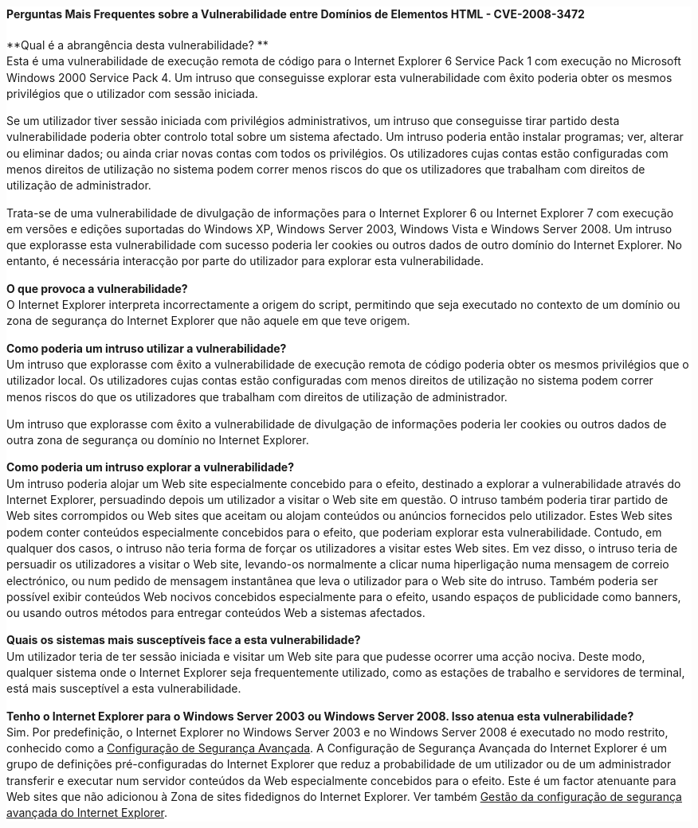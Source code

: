 #### Perguntas Mais Frequentes sobre a Vulnerabilidade entre Domínios de Elementos HTML - CVE-2008-3472
  
**Qual é a abrangência desta vulnerabilidade? **  
Esta é uma vulnerabilidade de execução remota de código para o Internet Explorer 6 Service Pack 1 com execução no Microsoft Windows 2000 Service Pack 4. Um intruso que conseguisse explorar esta vulnerabilidade com êxito poderia obter os mesmos privilégios que o utilizador com sessão iniciada.
  
Se um utilizador tiver sessão iniciada com privilégios administrativos, um intruso que conseguisse tirar partido desta vulnerabilidade poderia obter controlo total sobre um sistema afectado. Um intruso poderia então instalar programas; ver, alterar ou eliminar dados; ou ainda criar novas contas com todos os privilégios. Os utilizadores cujas contas estão configuradas com menos direitos de utilização no sistema podem correr menos riscos do que os utilizadores que trabalham com direitos de utilização de administrador.
  
Trata-se de uma vulnerabilidade de divulgação de informações para o Internet Explorer 6 ou Internet Explorer 7 com execução em versões e edições suportadas do Windows XP, Windows Server 2003, Windows Vista e Windows Server 2008. Um intruso que explorasse esta vulnerabilidade com sucesso poderia ler cookies ou outros dados de outro domínio do Internet Explorer. No entanto, é necessária interacção por parte do utilizador para explorar esta vulnerabilidade.
  
**O que provoca a vulnerabilidade?**    
O Internet Explorer interpreta incorrectamente a origem do script, permitindo que seja executado no contexto de um domínio ou zona de segurança do Internet Explorer que não aquele em que teve origem.
  
**Como poderia um intruso utilizar a vulnerabilidade?**    
Um intruso que explorasse com êxito a vulnerabilidade de execução remota de código poderia obter os mesmos privilégios que o utilizador local. Os utilizadores cujas contas estão configuradas com menos direitos de utilização no sistema podem correr menos riscos do que os utilizadores que trabalham com direitos de utilização de administrador.
  
Um intruso que explorasse com êxito a vulnerabilidade de divulgação de informações poderia ler cookies ou outros dados de outra zona de segurança ou domínio no Internet Explorer.
  
**Como poderia um intruso explorar a vulnerabilidade?**    
Um intruso poderia alojar um Web site especialmente concebido para o efeito, destinado a explorar a vulnerabilidade através do Internet Explorer, persuadindo depois um utilizador a visitar o Web site em questão. O intruso também poderia tirar partido de Web sites corrompidos ou Web sites que aceitam ou alojam conteúdos ou anúncios fornecidos pelo utilizador. Estes Web sites podem conter conteúdos especialmente concebidos para o efeito, que poderiam explorar esta vulnerabilidade. Contudo, em qualquer dos casos, o intruso não teria forma de forçar os utilizadores a visitar estes Web sites. Em vez disso, o intruso teria de persuadir os utilizadores a visitar o Web site, levando-os normalmente a clicar numa hiperligação numa mensagem de correio electrónico, ou num pedido de mensagem instantânea que leva o utilizador para o Web site do intruso. Também poderia ser possível exibir conteúdos Web nocivos concebidos especialmente para o efeito, usando espaços de publicidade como banners, ou usando outros métodos para entregar conteúdos Web a sistemas afectados.
  
**Quais os sistemas mais susceptíveis face a esta vulnerabilidade?**    
Um utilizador teria de ter sessão iniciada e visitar um Web site para que pudesse ocorrer uma acção nociva. Deste modo, qualquer sistema onde o Internet Explorer seja frequentemente utilizado, como as estações de trabalho e servidores de terminal, está mais susceptível a esta vulnerabilidade.
  
**Tenho o Internet Explorer para o Windows Server 2003 ou Windows Server 2008. Isso atenua esta vulnerabilidade?**    
Sim. Por predefinição, o Internet Explorer no Windows Server 2003 e no Windows Server 2008 é executado no modo restrito, conhecido como a [Configuração de Segurança Avançada](http://go.microsoft.com/fwlink/?linkid=92039). A Configuração de Segurança Avançada do Internet Explorer é um grupo de definições pré-configuradas do Internet Explorer que reduz a probabilidade de um utilizador ou de um administrador transferir e executar num servidor conteúdos da Web especialmente concebidos para o efeito. Este é um factor atenuante para Web sites que não adicionou à Zona de sites fidedignos do Internet Explorer. Ver também [Gestão da configuração de segurança avançada do Internet Explorer](http://go.microsoft.com/fwlink/?linkid=92055).
  
